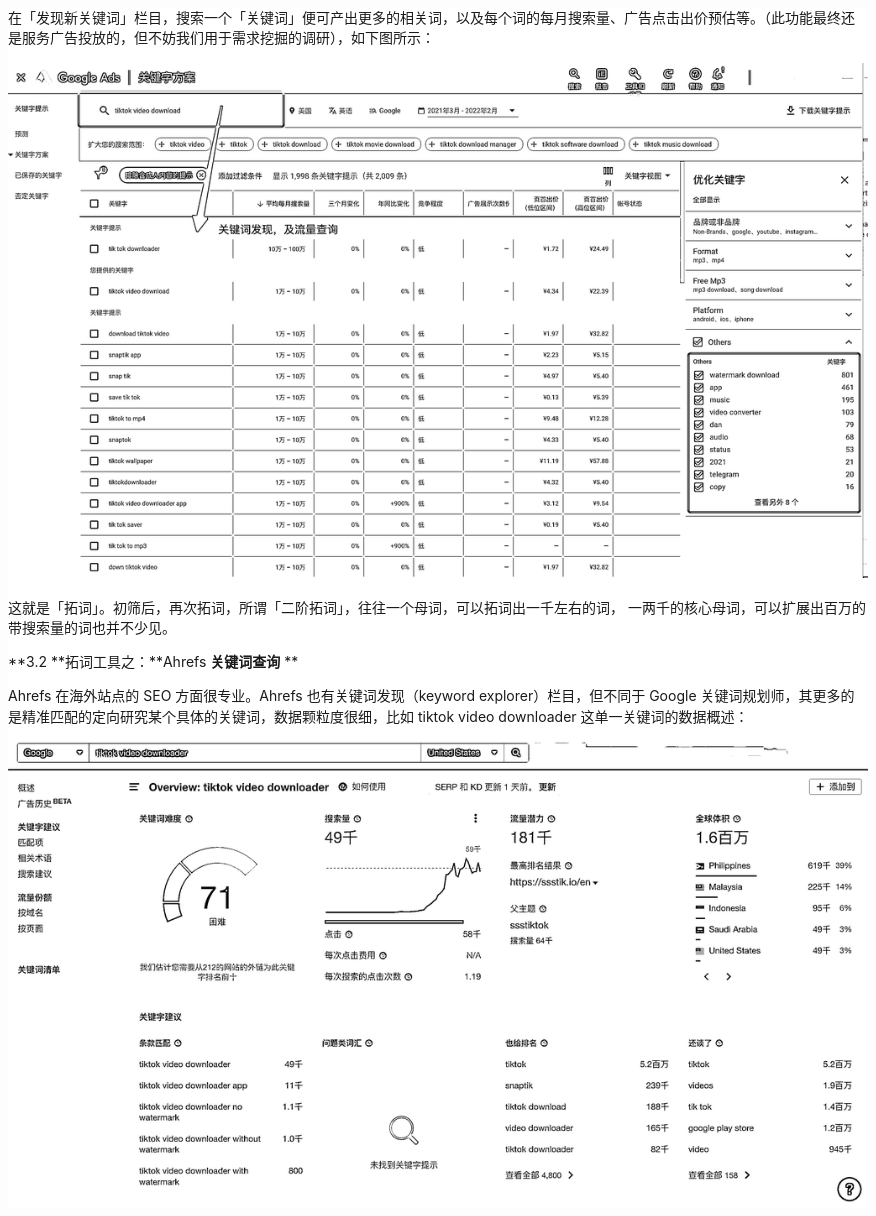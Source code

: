 在「发现新关键词」栏目，搜索一个「关键词」便可产出更多的相关词，以及每个词的每月搜索量、广告点击出价预估等。（此功能最终还是服务广告投放的，但不妨我们用于需求挖掘的调研），如下图所示：

![](img/chanpin-bianxian_0754.png)

 

 

这就是「拓词」。初筛后，再次拓词，所谓「二阶拓词」，往往一个母词，可以拓词出一千左右的词，  一两千的核心母词，可以扩展出百万的带搜索量的词也并不少见。

**3.2 **拓词工具之：**Ahrefs **关键词查询** **

Ahrefs 在海外站点的 SEO 方面很专业。Ahrefs 也有关键词发现（keyword explorer）栏目，但不同于 Google 关键词规划师，其更多的是精准匹配的定向研究某个具体的关键词，数据颗粒度很细，比如 tiktok video downloader 这单一关键词的数据概述：

![](img/chanpin-bianxian_0759.png)
